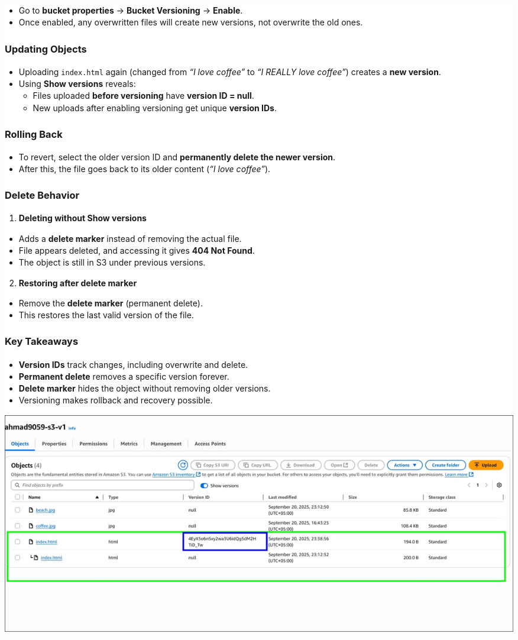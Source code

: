 - Go to **bucket properties** → **Bucket Versioning** → **Enable**.
- Once enabled, any overwritten files will create new versions, not overwrite the old ones.

### Updating Objects

- Uploading `index.html` again (changed from _“I love coffee”_ to _“I REALLY love coffee”_) creates a **new version**.
- Using **Show versions** reveals:
   - Files uploaded **before versioning** have **version ID = null**.
   - New uploads after enabling versioning get unique **version IDs**.

### Rolling Back

- To revert, select the older version ID and **permanently delete the newer version**.
- After this, the file goes back to its older content (_“I love coffee”_).

### Delete Behavior

1. **Deleting without Show versions**
  - Adds a **delete marker** instead of removing the actual file.
  - File appears deleted, and accessing it gives **404 Not Found**.
  - The object is still in S3 under previous versions.
2. **Restoring after delete marker**
  - Remove the **delete marker** (permanent delete).
  - This restores the last valid version of the file.

### Key Takeaways

- **Version IDs** track changes, including overwrite and delete.
- **Permanent delete** removes a specific version forever.
- **Delete marker** hides the object without removing older versions.
- Versioning makes rollback and recovery possible.


![|715x305](/1-Notes/AWS%20Certified%20Cloud%20Practitioner/assets/img-51.webp)
